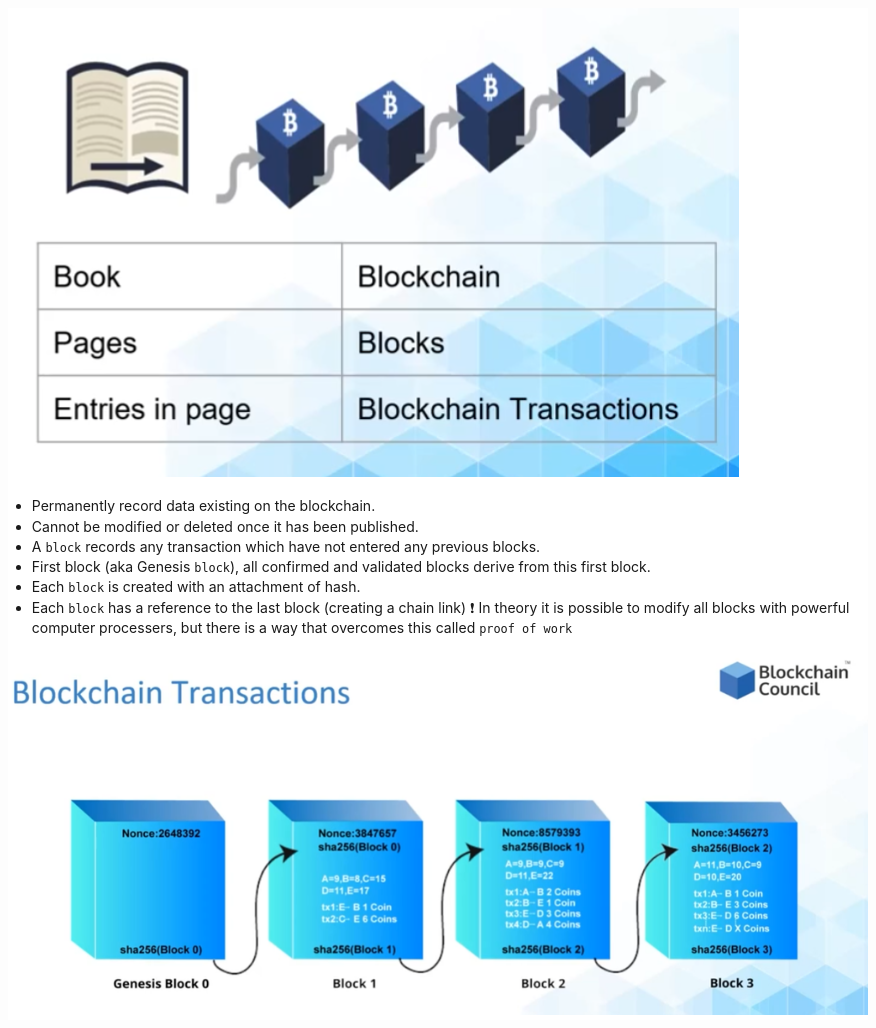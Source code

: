 ![](Pasted%20image%2020220416093452.png)

- Permanently record data existing on the blockchain. 
- Cannot be modified or deleted once it has been published. 
- A `block` records any transaction which have not entered any previous blocks.
- First block (aka Genesis `block`), all confirmed and validated blocks derive from this first block.
- Each `block` is created with an attachment of hash.
- Each `block` has a reference to the last block (creating a chain link)
:exclamation: In theory it is possible to modify all blocks with powerful computer processers, but there is a way that overcomes this called `proof of work`

![](Pasted%20image%2020220416135427.png)
